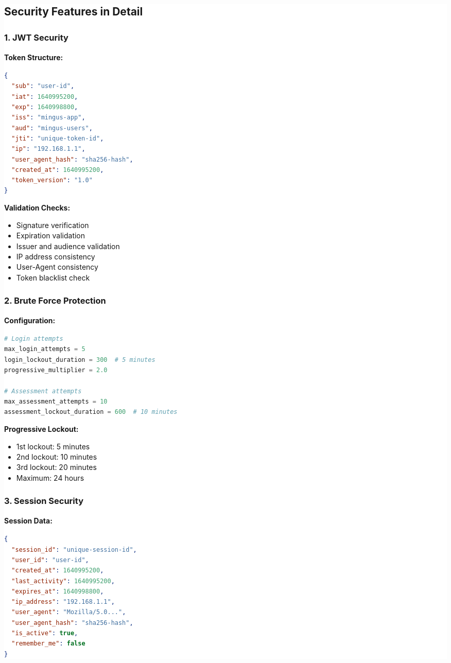 ## Security Features in Detail

### 1. JWT Security

**Token Structure:**
```json
{
  "sub": "user-id",
  "iat": 1640995200,
  "exp": 1640998800,
  "iss": "mingus-app",
  "aud": "mingus-users",
  "jti": "unique-token-id",
  "ip": "192.168.1.1",
  "user_agent_hash": "sha256-hash",
  "created_at": 1640995200,
  "token_version": "1.0"
}
```

**Validation Checks:**
- Signature verification
- Expiration validation
- Issuer and audience validation
- IP address consistency
- User-Agent consistency
- Token blacklist check

### 2. Brute Force Protection

**Configuration:**
```python
# Login attempts
max_login_attempts = 5
login_lockout_duration = 300  # 5 minutes
progressive_multiplier = 2.0

# Assessment attempts
max_assessment_attempts = 10
assessment_lockout_duration = 600  # 10 minutes
```

**Progressive Lockout:**
- 1st lockout: 5 minutes
- 2nd lockout: 10 minutes
- 3rd lockout: 20 minutes
- Maximum: 24 hours

### 3. Session Security

**Session Data:**
```json
{
  "session_id": "unique-session-id",
  "user_id": "user-id",
  "created_at": 1640995200,
  "last_activity": 1640995200,
  "expires_at": 1640998800,
  "ip_address": "192.168.1.1",
  "user_agent": "Mozilla/5.0...",
  "user_agent_hash": "sha256-hash",
  "is_active": true,
  "remember_me": false
}
```
